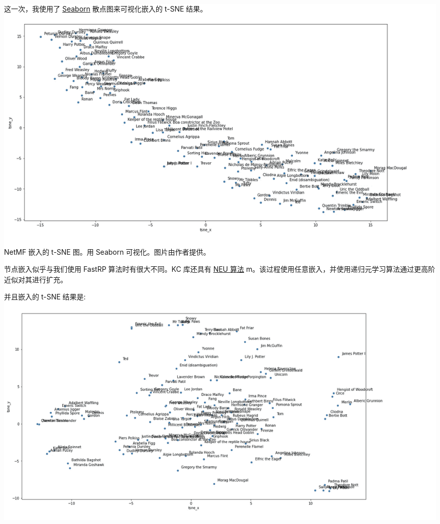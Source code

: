 这一次，我使用了 [Seaborn](https://seaborn.pydata.org/) 散点图来可视化嵌入的 t-SNE 结果。

![](img/82fd577c306d73b60d33a7ebd591182b.png)

NetMF 嵌入的 t-SNE 图。用 Seaborn 可视化。图片由作者提供。

节点嵌入似乎与我们使用 FastRP 算法时有很大不同。KC 库还具有 [NEU 算法](https://www.ijcai.org/Proceedings/2017/0544.pdf) m。该过程使用任意嵌入，并使用递归元学习算法通过更高阶近似对其进行扩充。

并且嵌入的 t-SNE 结果是:

![](img/f36903eb1a1a76e5cce8691bcb259198.png)
